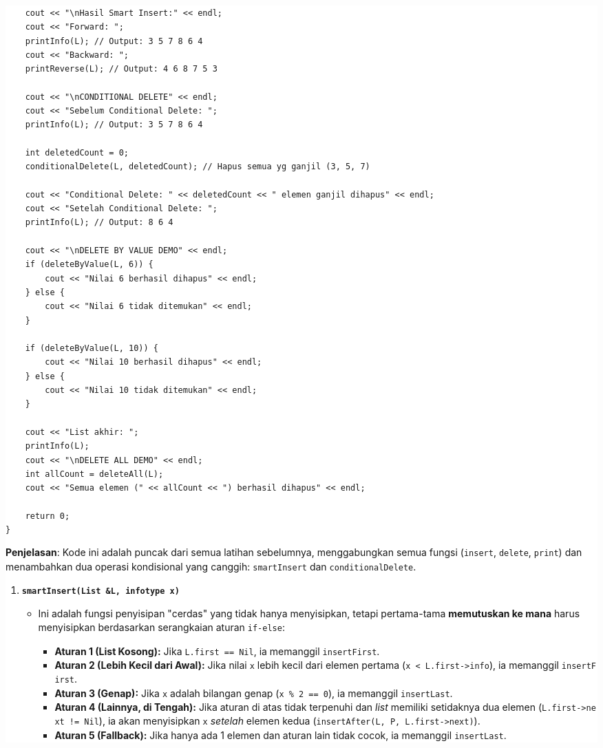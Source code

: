 	    cout << "\nHasil Smart Insert:" << endl;
	    cout << "Forward: ";
	    printInfo(L); // Output: 3 5 7 8 6 4
	    cout << "Backward: ";
	    printReverse(L); // Output: 4 6 8 7 5 3
	    
	    cout << "\nCONDITIONAL DELETE" << endl;
	    cout << "Sebelum Conditional Delete: ";
	    printInfo(L); // Output: 3 5 7 8 6 4
	    
	    int deletedCount = 0;
	    conditionalDelete(L, deletedCount); // Hapus semua yg ganjil (3, 5, 7)
	    
	    cout << "Conditional Delete: " << deletedCount << " elemen ganjil dihapus" << endl;
	    cout << "Setelah Conditional Delete: ";
	    printInfo(L); // Output: 8 6 4
	
	    cout << "\nDELETE BY VALUE DEMO" << endl;
	    if (deleteByValue(L, 6)) {
	        cout << "Nilai 6 berhasil dihapus" << endl;
	    } else {
	        cout << "Nilai 6 tidak ditemukan" << endl;
	    }
	
	    if (deleteByValue(L, 10)) {
	        cout << "Nilai 10 berhasil dihapus" << endl;
	    } else {
	        cout << "Nilai 10 tidak ditemukan" << endl;
	    }
	    
	    cout << "List akhir: ";
	    printInfo(L);
	    cout << "\nDELETE ALL DEMO" << endl;
	    int allCount = deleteAll(L);
	    cout << "Semua elemen (" << allCount << ") berhasil dihapus" << endl;
	
	    return 0;
	}

**Penjelasan**:
Kode ini adalah puncak dari semua latihan sebelumnya, menggabungkan semua fungsi (`insert`, `delete`, `print`) dan menambahkan dua operasi kondisional yang canggih: `smartInsert` dan `conditionalDelete`.
1. **`smartInsert(List &L, infotype x)`**
    - Ini adalah fungsi penyisipan "cerdas" yang tidak hanya menyisipkan, tetapi pertama-tama **memutuskan ke mana** harus menyisipkan berdasarkan serangkaian aturan `if-else`:
        
        - **Aturan 1 (List Kosong):** Jika `L.first == Nil`, ia memanggil `insertFirst`.
        - **Aturan 2 (Lebih Kecil dari Awal):** Jika nilai `x` lebih kecil dari elemen pertama (`x < L.first->info`), ia memanggil `insertFirst`.
        - **Aturan 3 (Genap):** Jika `x` adalah bilangan genap (`x % 2 == 0`), ia memanggil `insertLast`.
        - **Aturan 4 (Lainnya, di Tengah):** Jika aturan di atas tidak terpenuhi dan _list_ memiliki setidaknya dua elemen (`L.first->next != Nil`), ia akan menyisipkan `x` _setelah_ elemen kedua (`insertAfter(L, P, L.first->next)`).
        - **Aturan 5 (Fallback):** Jika hanya ada 1 elemen dan aturan lain tidak cocok, ia memanggil `insertLast`.
            